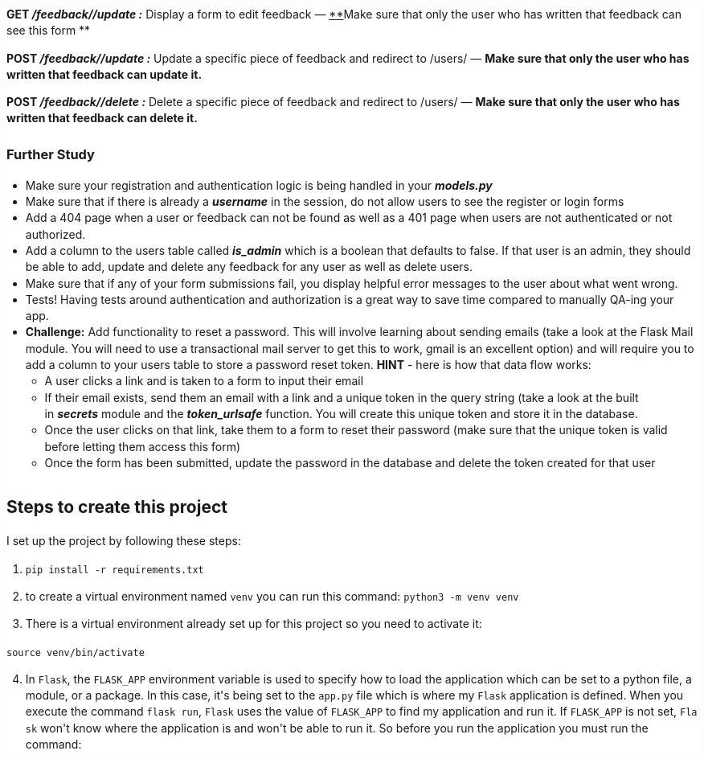**GET */feedback/<feedback-id>/update :*** Display a form to edit feedback — [\*\*](https://curric.springboard.com/software-engineering-career-track/default/exercises/flask-feedback/index.html#id1)Make sure that only the user who has written that feedback can see this form \*\*

**POST */feedback/<feedback-id>/update :*** Update a specific piece of feedback and redirect to /users/<username> — **Make sure that only the user who has written that feedback can update it.**

**POST */feedback/<feedback-id>/delete :*** Delete a specific piece of feedback and redirect to /users/<username> — **Make sure that only the user who has written that feedback can delete it.**

### Further Study

- Make sure your registration and authentication logic is being handled in your **_models.py_**
- Make sure that if there is already a **_username_** in the session, do not allow users to see the register or login forms
- Add a 404 page when a user or feedback can not be found as well as a 401 page when users are not authenticated or not authorized.
- Add a column to the users table called **_is_admin_** which is a boolean that defaults to false. If that user is an admin, they should be able to add, update and delete any feedback for any user as well as delete users.
- Make sure that if any of your form submissions fail, you display helpful error messages to the user about what went wrong.
- Tests! Having tests around authentication and authorization is a great way to save time compared to manually QA-ing your app.
- **Challenge:** Add functionality to reset a password. This will involve learning about sending emails (take a look at the Flask Mail module. You will need to use a transactional mail server to get this to work, gmail is an excellent option) and will require you to add a column to your users table to store a password reset token. **HINT** - here is how that data flow works:
  - A user clicks a link and is taken to a form to input their email
  - If their email exists, send them an email with a link and a unique token in the query string (take a look at the built in **_secrets_** module and the **_token_urlsafe_** function. You will create this unique token and store it in the database.
  - Once the user clicks on that link, take them to a form to reset their password (make sure that the unique token is valid before letting them access this form)
  - Once the form has been submitted, update the password in the database and delete the token created for that user

## Steps to create this project

I set up the project by following these steps:

1. `pip install -r requirements.txt`

2. to create a virtual environment named `venv` you can run this command:
   `python3 -m venv venv`

3. There is a virtual environment already set up for this project so you need to activate it:

`source venv/bin/activate`

4. In `Flask`, the `FLASK_APP` environment variable is used to specify how to load the application which can be set to a python file, a module, or a package. In this case, it's being set to the `app.py` file which is where my `Flask` application is defined. When you execute the command `flask run`, `Flask` uses the value of `FLASK_APP` to find my application and run it. If `FLASK_APP` is not set, `Flask` won't know where the application is and won't be able to run it. So before you run the application you must run the command:
